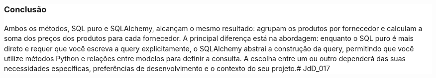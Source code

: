 ### Conclusão

Ambos os métodos, SQL puro e SQLAlchemy, alcançam o mesmo resultado: agrupam os produtos por fornecedor e calculam a soma dos preços dos produtos para cada fornecedor. A principal diferença está na abordagem: enquanto o SQL puro é mais direto e requer que você escreva a query explicitamente, o SQLAlchemy abstrai a construção da query, permitindo que você utilize métodos Python e relações entre modelos para definir a consulta. A escolha entre um ou outro dependerá das suas necessidades específicas, preferências de desenvolvimento e o contexto do seu projeto.# JdD_017
